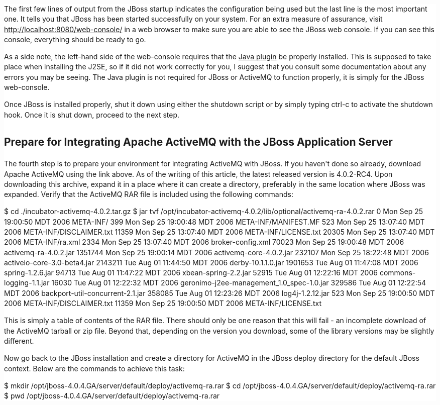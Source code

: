The first few lines of output from the JBoss startup indicates the configuration being used but the last line is the most important one. It tells you that JBoss has been started successfully on your system. For an extra measure of assurance, visit [http://localhost:8080/web-console/](http://localhost:8080/web-console/) in a web browser to make sure you are able to see the JBoss web console. If you can see this console, everything should be ready to go.

As a side note, the left-hand side of the web-console requires that the [Java plugin](http://java.sun.com/products/plugin/) be properly installed. This is supposed to take place when installing the J2SE, so if it did not work correctly for you, I suggest that you consult some documentation about any errors you may be seeing. The Java plugin is not required for JBoss or ActiveMQ to function properly, it is simply for the JBoss web-console.

Once JBoss is installed properly, shut it down using either the shutdown script or by simply typing ctrl-c to activate the shutdown hook. Once it is shut down, proceed to the next step.

Prepare for Integrating Apache ActiveMQ with the JBoss Application Server
-------------------------------------------------------------------------

The fourth step is to prepare your environment for integrating ActiveMQ with JBoss. If you haven't done so already, download Apache ActiveMQ using the link above. As of the writing of this article, the latest released version is 4.0.2-RC4. Upon downloading this archive, expand it in a place where it can create a directory, preferably in the same location where JBoss was expanded. Verify that the ActiveMQ RAR file is included using the following commands:

$ cd ./incubator-activemq-4.0.2.tar.gz
$ jar tvf /opt/incubator-activemq-4.0.2/lib/optional/activemq-ra-4.0.2.rar
     0 Mon Sep 25 19:00:50 MDT 2006 META-INF/
   399 Mon Sep 25 19:00:48 MDT 2006 META-INF/MANIFEST.MF
   523 Mon Sep 25 13:07:40 MDT 2006 META-INF/DISCLAIMER.txt
 11359 Mon Sep 25 13:07:40 MDT 2006 META-INF/LICENSE.txt
 20305 Mon Sep 25 13:07:40 MDT 2006 META-INF/ra.xml
  2334 Mon Sep 25 13:07:40 MDT 2006 broker-config.xml
 70023 Mon Sep 25 19:00:48 MDT 2006 activemq-ra-4.0.2.jar
1351744 Mon Sep 25 19:00:14 MDT 2006 activemq-core-4.0.2.jar
232107 Mon Sep 25 18:22:48 MDT 2006 activeio-core-3.0-beta4.jar
2143211 Tue Aug 01 11:44:50 MDT 2006 derby-10.1.1.0.jar
1901653 Tue Aug 01 11:47:08 MDT 2006 spring-1.2.6.jar
 94713 Tue Aug 01 11:47:22 MDT 2006 xbean-spring-2.2.jar
 52915 Tue Aug 01 12:22:16 MDT 2006 commons-logging-1.1.jar
 16030 Tue Aug 01 12:22:32 MDT 2006 geronimo-j2ee-management\_1.0\_spec-1.0.jar
329586 Tue Aug 01 12:22:54 MDT 2006 backport-util-concurrent-2.1.jar
358085 Tue Aug 01 12:23:26 MDT 2006 log4j-1.2.12.jar
   523 Mon Sep 25 19:00:50 MDT 2006 META-INF/DISCLAIMER.txt
 11359 Mon Sep 25 19:00:50 MDT 2006 META-INF/LICENSE.txt

This is simply a table of contents of the RAR file. There should only be one reason that this will fail - an incomplete download of the ActiveMQ tarball or zip file. Beyond that, depending on the version you download, some of the library versions may be slightly different.

Now go back to the JBoss installation and create a directory for ActiveMQ in the JBoss deploy directory for the default JBoss context. Below are the commands to achieve this task:

$ mkdir /opt/jboss-4.0.4.GA/server/default/deploy/activemq-ra.rar
$ cd /opt/jboss-4.0.4.GA/server/default/deploy/activemq-ra.rar
$ pwd
/opt/jboss-4.0.4.GA/server/default/deploy/activemq-ra.rar
